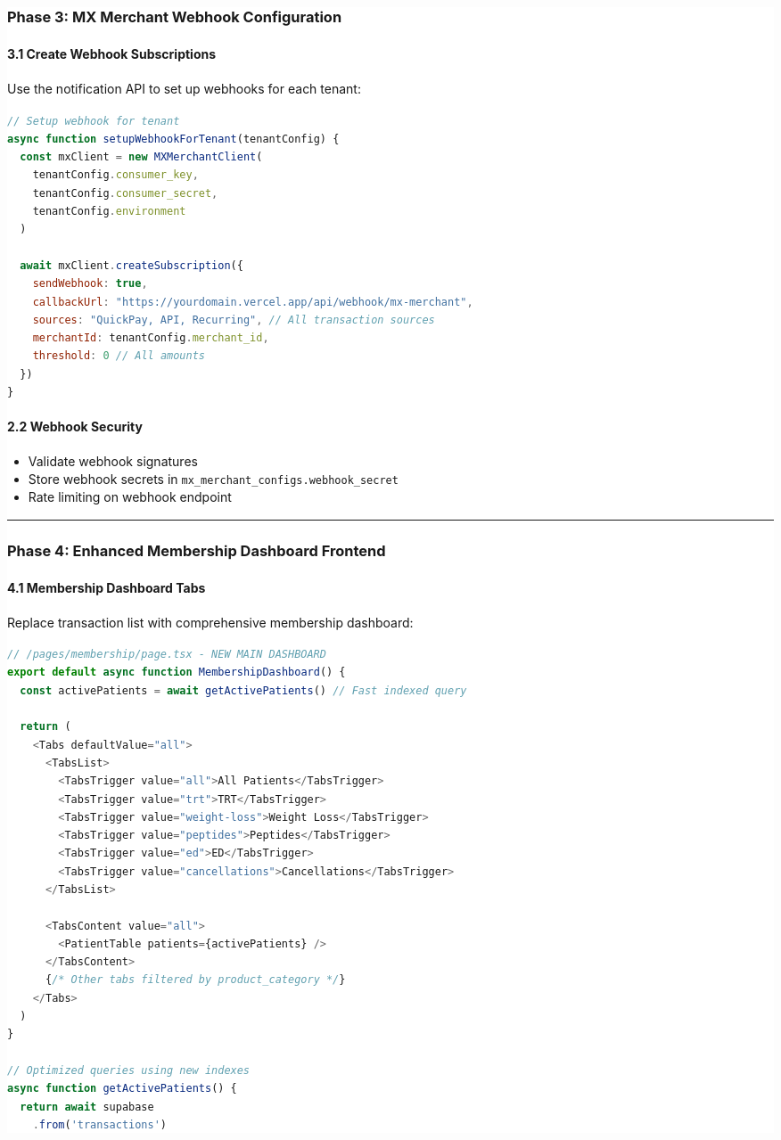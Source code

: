 ### **Phase 3: MX Merchant Webhook Configuration**

#### **3.1 Create Webhook Subscriptions**
Use the notification API to set up webhooks for each tenant:

```javascript
// Setup webhook for tenant
async function setupWebhookForTenant(tenantConfig) {
  const mxClient = new MXMerchantClient(
    tenantConfig.consumer_key,
    tenantConfig.consumer_secret,
    tenantConfig.environment
  )
  
  await mxClient.createSubscription({
    sendWebhook: true,
    callbackUrl: "https://yourdomain.vercel.app/api/webhook/mx-merchant",
    sources: "QuickPay, API, Recurring", // All transaction sources
    merchantId: tenantConfig.merchant_id,
    threshold: 0 // All amounts
  })
}
```

#### **2.2 Webhook Security**
- Validate webhook signatures
- Store webhook secrets in `mx_merchant_configs.webhook_secret`
- Rate limiting on webhook endpoint

---

### **Phase 4: Enhanced Membership Dashboard Frontend**

#### **4.1 Membership Dashboard Tabs**
Replace transaction list with comprehensive membership dashboard:

```javascript
// /pages/membership/page.tsx - NEW MAIN DASHBOARD
export default async function MembershipDashboard() {
  const activePatients = await getActivePatients() // Fast indexed query
  
  return (
    <Tabs defaultValue="all">
      <TabsList>
        <TabsTrigger value="all">All Patients</TabsTrigger>
        <TabsTrigger value="trt">TRT</TabsTrigger>
        <TabsTrigger value="weight-loss">Weight Loss</TabsTrigger>
        <TabsTrigger value="peptides">Peptides</TabsTrigger>
        <TabsTrigger value="ed">ED</TabsTrigger>
        <TabsTrigger value="cancellations">Cancellations</TabsTrigger>
      </TabsList>
      
      <TabsContent value="all">
        <PatientTable patients={activePatients} />
      </TabsContent>
      {/* Other tabs filtered by product_category */}
    </Tabs>
  )
}

// Optimized queries using new indexes
async function getActivePatients() {
  return await supabase
    .from('transactions')
```
